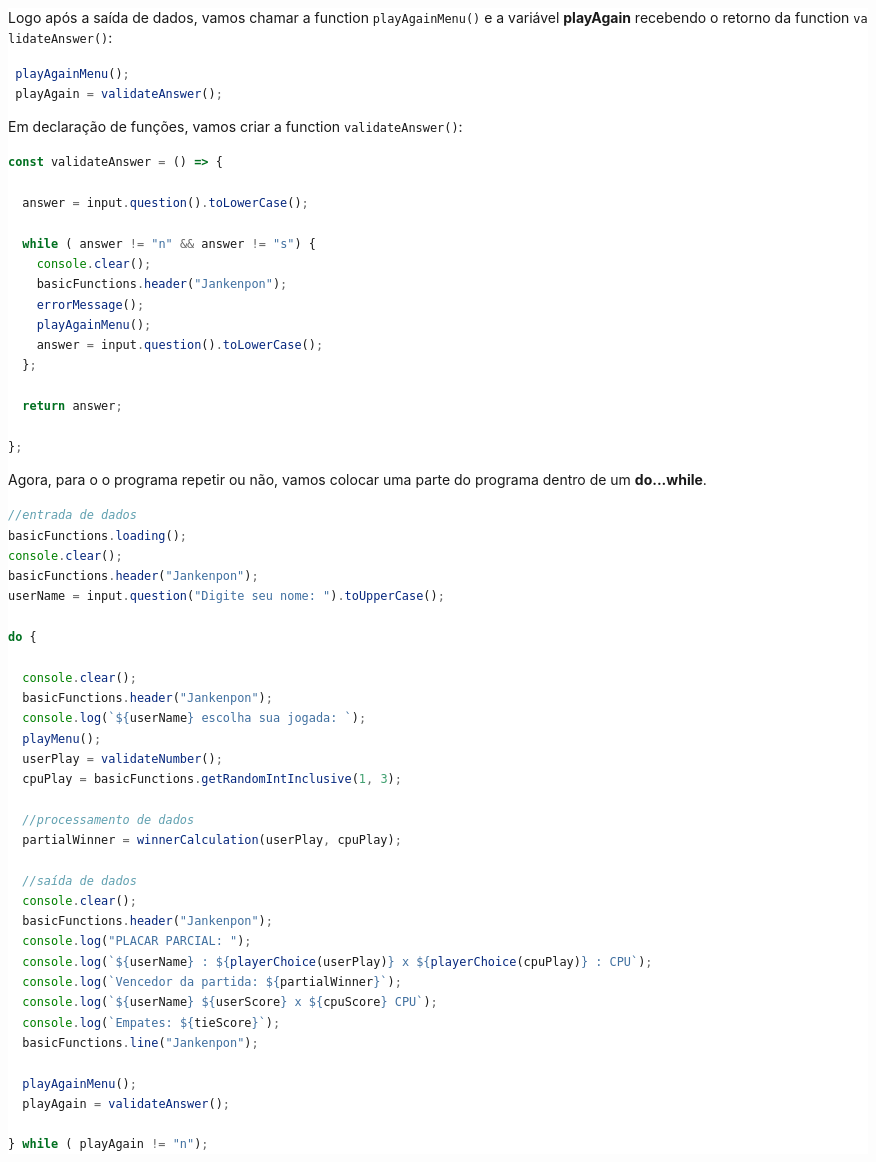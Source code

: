 Logo após a saída de dados, vamos chamar a function `playAgainMenu()` e a variável __playAgain__ recebendo o retorno da function `validateAnswer()`:

```js
 playAgainMenu();
 playAgain = validateAnswer();
```

Em declaração de funções, vamos criar a function `validateAnswer()`:

```js
const validateAnswer = () => {

  answer = input.question().toLowerCase();
  
  while ( answer != "n" && answer != "s") {
    console.clear();
    basicFunctions.header("Jankenpon");
    errorMessage();
    playAgainMenu();
    answer = input.question().toLowerCase();
  };

  return answer;

};
```

Agora, para o o programa repetir ou não, vamos colocar uma parte do programa dentro de um __do...while__.

```js
//entrada de dados
basicFunctions.loading();
console.clear();
basicFunctions.header("Jankenpon");
userName = input.question("Digite seu nome: ").toUpperCase();

do {

  console.clear();
  basicFunctions.header("Jankenpon");
  console.log(`${userName} escolha sua jogada: `);
  playMenu();
  userPlay = validateNumber();
  cpuPlay = basicFunctions.getRandomIntInclusive(1, 3);

  //processamento de dados
  partialWinner = winnerCalculation(userPlay, cpuPlay);

  //saída de dados
  console.clear();
  basicFunctions.header("Jankenpon");
  console.log("PLACAR PARCIAL: ");
  console.log(`${userName} : ${playerChoice(userPlay)} x ${playerChoice(cpuPlay)} : CPU`);
  console.log(`Vencedor da partida: ${partialWinner}`);
  console.log(`${userName} ${userScore} x ${cpuScore} CPU`);
  console.log(`Empates: ${tieScore}`);
  basicFunctions.line("Jankenpon");

  playAgainMenu();
  playAgain = validateAnswer();

} while ( playAgain != "n");
```
